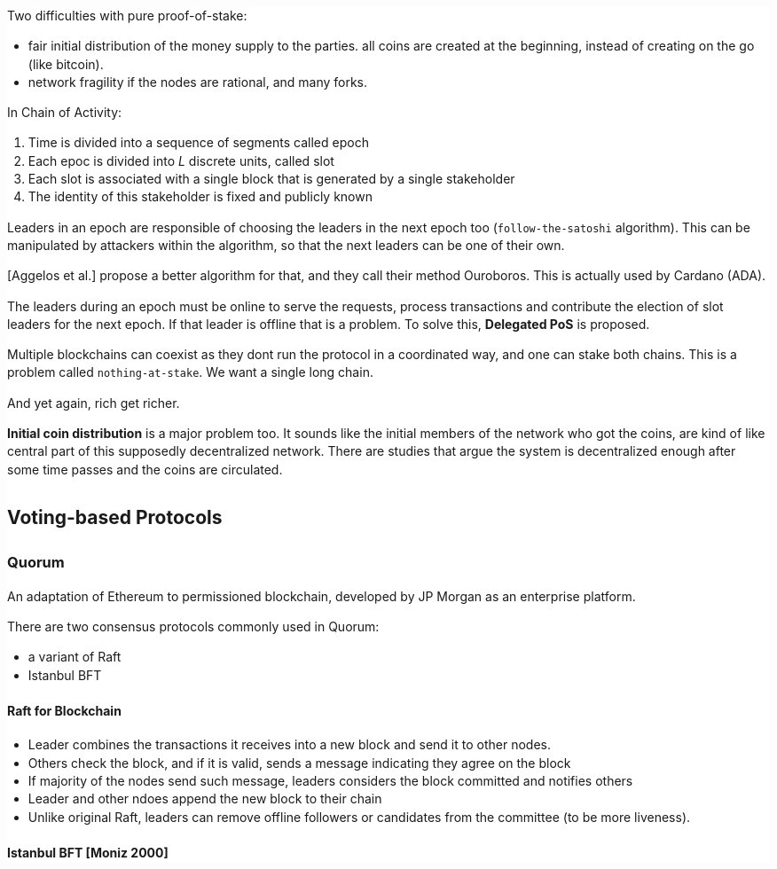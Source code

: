 Two difficulties with pure proof-of-stake:

- fair initial distribution of the money supply to the parties. all coins are created at the beginning, instead of creating on the go (like bitcoin).
- network fragility if the nodes are rational, and many forks.

In Chain of Activity:

1. Time is divided into a sequence of segments called epoch
2. Each epoc is divided into $L$ discrete units, called slot
3. Each slot is associated with a single block that is generated by a single stakeholder
4. The identity of this stakeholder is fixed and publicly known

Leaders in an epoch are responsible of choosing the leaders in the next epoch too (`follow-the-satoshi` algorithm). This can be manipulated by attackers within the algorithm, so that the next leaders can be one of their own.

\[Aggelos et al.\] propose a better algorithm for that, and they call their method Ouroboros. This is actually used by Cardano (ADA).

The leaders during an epoch must be online to serve the requests, process transactions and contribute the election of slot leaders for the next epoch. If that leader is offline that is a problem. To solve this, **Delegated PoS** is proposed.

Multiple blockchains can coexist as they dont run the protocol in a coordinated way, and one can stake both chains. This is a problem called `nothing-at-stake`. We want a single long chain.

And yet again, rich get richer.

**Initial coin distribution** is a major problem too. It sounds like the initial members of the network who got the coins, are kind of like central part of this supposedly decentralized network. There are studies that argue the system is decentralized enough after some time passes and the coins are circulated.

## Voting-based Protocols

### Quorum

An adaptation of Ethereum to permissioned blockchain, developed by JP Morgan as an enterprise platform.

There are two consensus protocols commonly used in Quorum:

- a variant of Raft
- Istanbul BFT

#### Raft for Blockchain

- Leader combines the transactions it receives into a new block and send it to other nodes.
- Others check the block, and if it is valid, sends a message indicating they agree on the block
- If majority of the nodes send such message, leaders considers the block committed and notifies others
- Leader and other ndoes append the new block to their chain
- Unlike original Raft, leaders can remove offline followers or candidates from the committee (to be more liveness).

#### Istanbul BFT \[Moniz 2000\]
